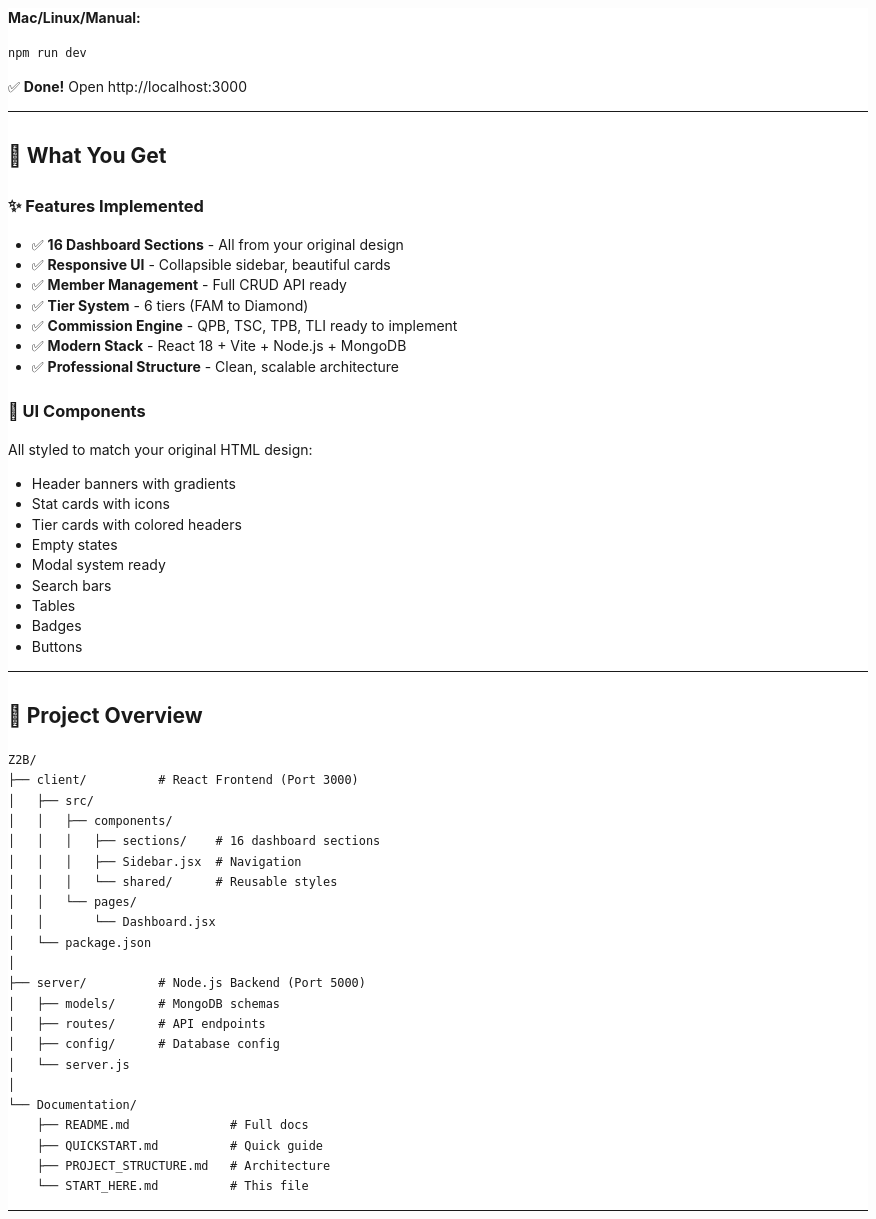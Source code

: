 **Mac/Linux/Manual:**
```bash
npm run dev
```

✅ **Done!** Open http://localhost:3000

---

## 📱 What You Get

### ✨ Features Implemented

- ✅ **16 Dashboard Sections** - All from your original design
- ✅ **Responsive UI** - Collapsible sidebar, beautiful cards
- ✅ **Member Management** - Full CRUD API ready
- ✅ **Tier System** - 6 tiers (FAM to Diamond)
- ✅ **Commission Engine** - QPB, TSC, TPB, TLI ready to implement
- ✅ **Modern Stack** - React 18 + Vite + Node.js + MongoDB
- ✅ **Professional Structure** - Clean, scalable architecture

### 🎨 UI Components

All styled to match your original HTML design:
- Header banners with gradients
- Stat cards with icons
- Tier cards with colored headers
- Empty states
- Modal system ready
- Search bars
- Tables
- Badges
- Buttons

---

## 📂 Project Overview

```
Z2B/
├── client/          # React Frontend (Port 3000)
│   ├── src/
│   │   ├── components/
│   │   │   ├── sections/    # 16 dashboard sections
│   │   │   ├── Sidebar.jsx  # Navigation
│   │   │   └── shared/      # Reusable styles
│   │   └── pages/
│   │       └── Dashboard.jsx
│   └── package.json
│
├── server/          # Node.js Backend (Port 5000)
│   ├── models/      # MongoDB schemas
│   ├── routes/      # API endpoints
│   ├── config/      # Database config
│   └── server.js
│
└── Documentation/
    ├── README.md              # Full docs
    ├── QUICKSTART.md          # Quick guide
    ├── PROJECT_STRUCTURE.md   # Architecture
    └── START_HERE.md          # This file
```

---